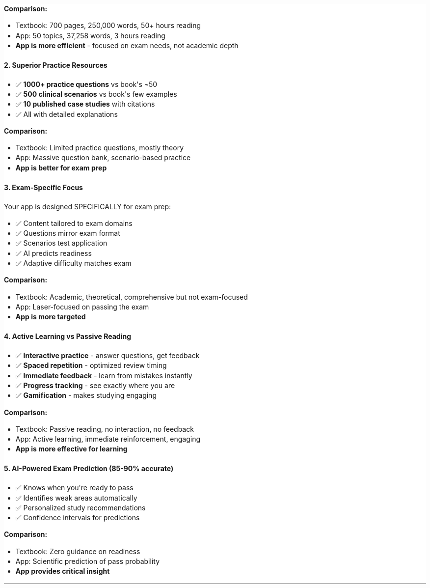 **Comparison:**
- Textbook: 700 pages, 250,000 words, 50+ hours reading
- App: 50 topics, 37,258 words, 3 hours reading
- **App is more efficient** - focused on exam needs, not academic depth

#### **2. Superior Practice Resources**
- ✅ **1000+ practice questions** vs book's ~50
- ✅ **500 clinical scenarios** vs book's few examples
- ✅ **10 published case studies** with citations
- ✅ All with detailed explanations

**Comparison:**
- Textbook: Limited practice questions, mostly theory
- App: Massive question bank, scenario-based practice
- **App is better for exam prep**

#### **3. Exam-Specific Focus**
Your app is designed SPECIFICALLY for exam prep:
- ✅ Content tailored to exam domains
- ✅ Questions mirror exam format
- ✅ Scenarios test application
- ✅ AI predicts readiness
- ✅ Adaptive difficulty matches exam

**Comparison:**
- Textbook: Academic, theoretical, comprehensive but not exam-focused
- App: Laser-focused on passing the exam
- **App is more targeted**

#### **4. Active Learning vs Passive Reading**
- ✅ **Interactive practice** - answer questions, get feedback
- ✅ **Spaced repetition** - optimized review timing
- ✅ **Immediate feedback** - learn from mistakes instantly
- ✅ **Progress tracking** - see exactly where you are
- ✅ **Gamification** - makes studying engaging

**Comparison:**
- Textbook: Passive reading, no interaction, no feedback
- App: Active learning, immediate reinforcement, engaging
- **App is more effective for learning**

#### **5. AI-Powered Exam Prediction (85-90% accurate)**
- ✅ Knows when you're ready to pass
- ✅ Identifies weak areas automatically
- ✅ Personalized study recommendations
- ✅ Confidence intervals for predictions

**Comparison:**
- Textbook: Zero guidance on readiness
- App: Scientific prediction of pass probability
- **App provides critical insight**

---

